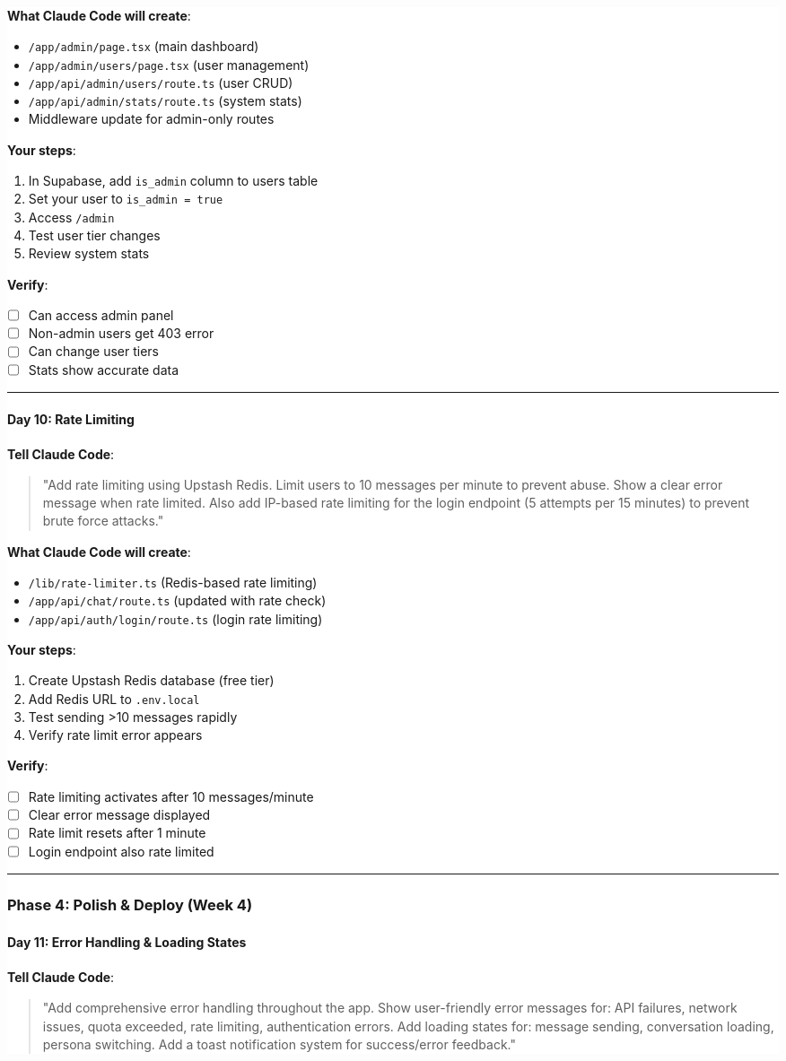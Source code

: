 **What Claude Code will create**:
- `/app/admin/page.tsx` (main dashboard)
- `/app/admin/users/page.tsx` (user management)
- `/app/api/admin/users/route.ts` (user CRUD)
- `/app/api/admin/stats/route.ts` (system stats)
- Middleware update for admin-only routes

**Your steps**:
1. In Supabase, add `is_admin` column to users table
2. Set your user to `is_admin = true`
3. Access `/admin`
4. Test user tier changes
5. Review system stats

**Verify**:
- [ ] Can access admin panel
- [ ] Non-admin users get 403 error
- [ ] Can change user tiers
- [ ] Stats show accurate data

---

#### **Day 10: Rate Limiting**

**Tell Claude Code**:
> "Add rate limiting using Upstash Redis. Limit users to 10 messages per minute to prevent abuse. Show a clear error message when rate limited. Also add IP-based rate limiting for the login endpoint (5 attempts per 15 minutes) to prevent brute force attacks."

**What Claude Code will create**:
- `/lib/rate-limiter.ts` (Redis-based rate limiting)
- `/app/api/chat/route.ts` (updated with rate check)
- `/app/api/auth/login/route.ts` (login rate limiting)

**Your steps**:
1. Create Upstash Redis database (free tier)
2. Add Redis URL to `.env.local`
3. Test sending >10 messages rapidly
4. Verify rate limit error appears

**Verify**:
- [ ] Rate limiting activates after 10 messages/minute
- [ ] Clear error message displayed
- [ ] Rate limit resets after 1 minute
- [ ] Login endpoint also rate limited

---

### Phase 4: Polish & Deploy (Week 4)

#### **Day 11: Error Handling & Loading States**

**Tell Claude Code**:
> "Add comprehensive error handling throughout the app. Show user-friendly error messages for: API failures, network issues, quota exceeded, rate limiting, authentication errors. Add loading states for: message sending, conversation loading, persona switching. Add a toast notification system for success/error feedback."
